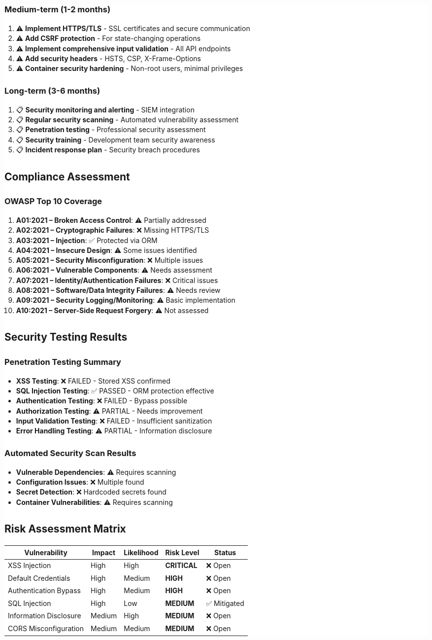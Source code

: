 ### Medium-term (1-2 months)
1. ⚠️ **Implement HTTPS/TLS** - SSL certificates and secure communication
2. ⚠️ **Add CSRF protection** - For state-changing operations
3. ⚠️ **Implement comprehensive input validation** - All API endpoints
4. ⚠️ **Add security headers** - HSTS, CSP, X-Frame-Options
5. ⚠️ **Container security hardening** - Non-root users, minimal privileges

### Long-term (3-6 months)
1. 📋 **Security monitoring and alerting** - SIEM integration
2. 📋 **Regular security scanning** - Automated vulnerability assessment
3. 📋 **Penetration testing** - Professional security assessment
4. 📋 **Security training** - Development team security awareness
5. 📋 **Incident response plan** - Security breach procedures

## Compliance Assessment

### OWASP Top 10 Coverage
1. **A01:2021 – Broken Access Control**: ⚠️ Partially addressed
2. **A02:2021 – Cryptographic Failures**: ❌ Missing HTTPS/TLS
3. **A03:2021 – Injection**: ✅ Protected via ORM
4. **A04:2021 – Insecure Design**: ⚠️ Some issues identified
5. **A05:2021 – Security Misconfiguration**: ❌ Multiple issues
6. **A06:2021 – Vulnerable Components**: ⚠️ Needs assessment
7. **A07:2021 – Identity/Authentication Failures**: ❌ Critical issues
8. **A08:2021 – Software/Data Integrity Failures**: ⚠️ Needs review
9. **A09:2021 – Security Logging/Monitoring**: ⚠️ Basic implementation
10. **A10:2021 – Server-Side Request Forgery**: ⚠️ Not assessed

## Security Testing Results

### Penetration Testing Summary
- **XSS Testing**: ❌ FAILED - Stored XSS confirmed
- **SQL Injection Testing**: ✅ PASSED - ORM protection effective
- **Authentication Testing**: ❌ FAILED - Bypass possible
- **Authorization Testing**: ⚠️ PARTIAL - Needs improvement
- **Input Validation Testing**: ❌ FAILED - Insufficient sanitization
- **Error Handling Testing**: ⚠️ PARTIAL - Information disclosure

### Automated Security Scan Results
- **Vulnerable Dependencies**: ⚠️ Requires scanning
- **Configuration Issues**: ❌ Multiple found
- **Secret Detection**: ❌ Hardcoded secrets found
- **Container Vulnerabilities**: ⚠️ Requires scanning

## Risk Assessment Matrix

| Vulnerability | Impact | Likelihood | Risk Level | Status |
|---------------|--------|------------|------------|---------|
| XSS Injection | High | High | **CRITICAL** | ❌ Open |
| Default Credentials | High | Medium | **HIGH** | ❌ Open |
| Authentication Bypass | High | Medium | **HIGH** | ❌ Open |
| SQL Injection | High | Low | **MEDIUM** | ✅ Mitigated |
| Information Disclosure | Medium | High | **MEDIUM** | ❌ Open |
| CORS Misconfiguration | Medium | Medium | **MEDIUM** | ❌ Open |
